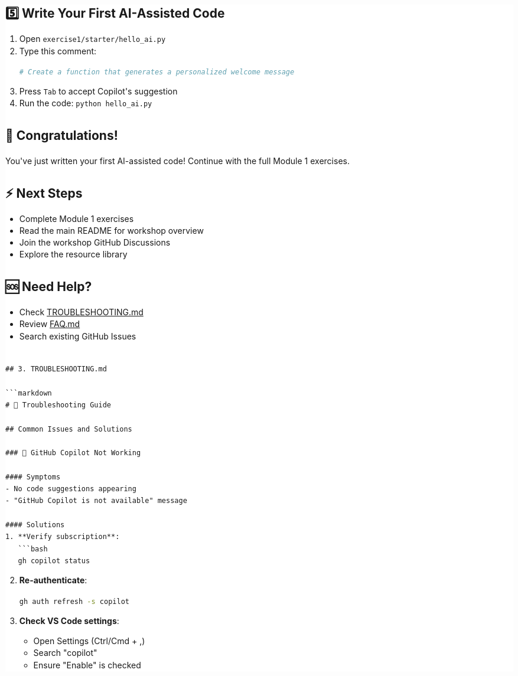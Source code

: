 ## 5️⃣ Write Your First AI-Assisted Code
1. Open `exercise1/starter/hello_ai.py`
2. Type this comment:
   ```python
   # Create a function that generates a personalized welcome message
   ```
3. Press `Tab` to accept Copilot's suggestion
4. Run the code: `python hello_ai.py`

## 🎉 Congratulations!
You've just written your first AI-assisted code! Continue with the full Module 1 exercises.

## ⚡ Next Steps
- Complete Module 1 exercises
- Read the main README for workshop overview
- Join the workshop GitHub Discussions
- Explore the resource library

## 🆘 Need Help?
- Check [TROUBLESHOOTING.md](../TROUBLESHOOTING.md)
- Review [FAQ.md](../FAQ.md)
- Search existing GitHub Issues
```

## 3. TROUBLESHOOTING.md

```markdown
# 🔧 Troubleshooting Guide

## Common Issues and Solutions

### 🚫 GitHub Copilot Not Working

#### Symptoms
- No code suggestions appearing
- "GitHub Copilot is not available" message

#### Solutions
1. **Verify subscription**:
   ```bash
   gh copilot status
   ```

2. **Re-authenticate**:
   ```bash
   gh auth refresh -s copilot
   ```

3. **Check VS Code settings**:
   - Open Settings (Ctrl/Cmd + ,)
   - Search "copilot"
   - Ensure "Enable" is checked
